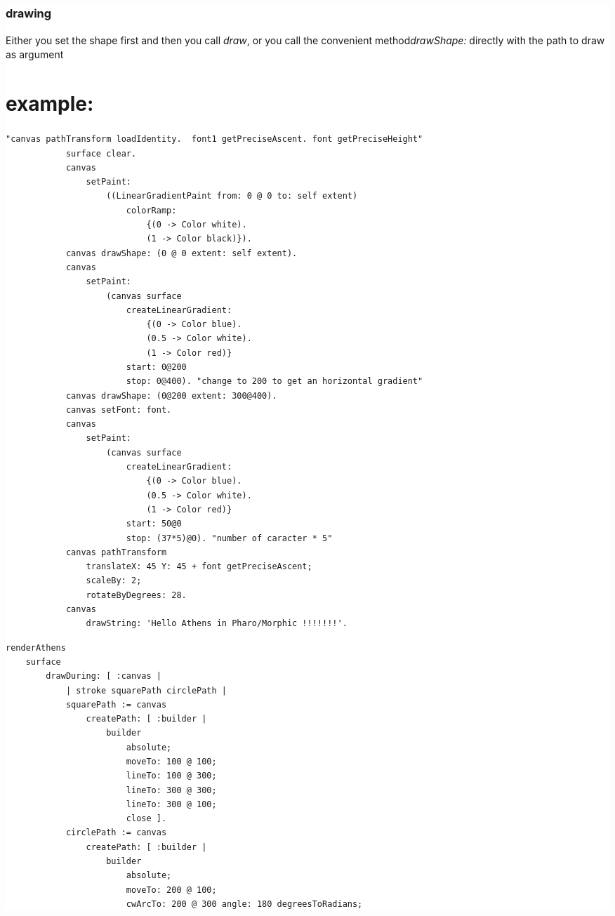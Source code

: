 ### drawing
Either you set the shape first and then you call *draw*, or you call the 
convenient method*drawShape:* directly with the path to draw as argument

# example:
```smalltalk
"canvas pathTransform loadIdentity.  font1 getPreciseAscent. font getPreciseHeight"
			surface clear.
			canvas
				setPaint:
					((LinearGradientPaint from: 0 @ 0 to: self extent)
						colorRamp:
							{(0 -> Color white).
							(1 -> Color black)}).
			canvas drawShape: (0 @ 0 extent: self extent).
			canvas
				setPaint:
					(canvas surface
						createLinearGradient:
							{(0 -> Color blue).
							(0.5 -> Color white).
							(1 -> Color red)}
						start: 0@200
						stop: 0@400). "change to 200 to get an horizontal gradient"
			canvas drawShape: (0@200 extent: 300@400).
			canvas setFont: font.
			canvas
				setPaint:
					(canvas surface
						createLinearGradient:
							{(0 -> Color blue).
							(0.5 -> Color white).
							(1 -> Color red)}
						start: 50@0
						stop: (37*5)@0). "number of caracter * 5"
			canvas pathTransform
				translateX: 45 Y: 45 + font getPreciseAscent;
				scaleBy: 2;
				rotateByDegrees: 28.
			canvas
				drawString: 'Hello Athens in Pharo/Morphic !!!!!!!'.
```

```smalltalk
renderAthens
	surface
		drawDuring: [ :canvas | 
			| stroke squarePath circlePath |
			squarePath := canvas
				createPath: [ :builder | 
					builder
						absolute;
						moveTo: 100 @ 100;
						lineTo: 100 @ 300;
						lineTo: 300 @ 300;
						lineTo: 300 @ 100;
						close ].
			circlePath := canvas
				createPath: [ :builder | 
					builder
						absolute;
						moveTo: 200 @ 100;
						cwArcTo: 200 @ 300 angle: 180 degreesToRadians;
```
